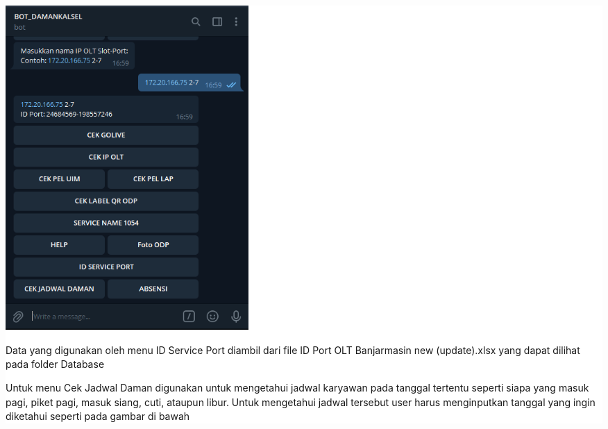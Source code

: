   <img src="https://github.com/anggadin31/Bot-Telegram/blob/main/Screenshot/service_port.PNG?raw=true" width="350" title="hover text"> 
 </p>
 Data yang digunakan oleh menu ID Service Port diambil dari file ID Port OLT Banjarmasin new (update).xlsx yang dapat dilihat pada folder Database
 
 Untuk menu Cek Jadwal Daman digunakan untuk mengetahui jadwal karyawan pada tanggal tertentu seperti siapa yang masuk pagi, piket pagi, masuk siang, cuti, ataupun libur. Untuk mengetahui jadwal tersebut user harus menginputkan tanggal yang ingin diketahui seperti pada gambar di bawah
 <p align="center"> 